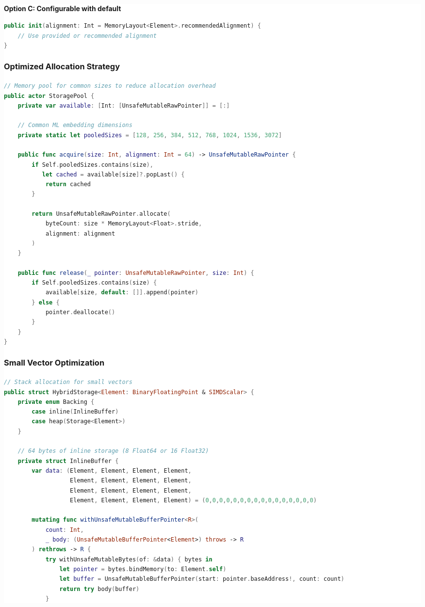 **Option C: Configurable with default**
```swift
public init(alignment: Int = MemoryLayout<Element>.recommendedAlignment) {
    // Use provided or recommended alignment
}
```

### Optimized Allocation Strategy

```swift
// Memory pool for common sizes to reduce allocation overhead
public actor StoragePool {
    private var available: [Int: [UnsafeMutableRawPointer]] = [:]
    
    // Common ML embedding dimensions
    private static let pooledSizes = [128, 256, 384, 512, 768, 1024, 1536, 3072]
    
    public func acquire(size: Int, alignment: Int = 64) -> UnsafeMutableRawPointer {
        if Self.pooledSizes.contains(size),
           let cached = available[size]?.popLast() {
            return cached
        }
        
        return UnsafeMutableRawPointer.allocate(
            byteCount: size * MemoryLayout<Float>.stride,
            alignment: alignment
        )
    }
    
    public func release(_ pointer: UnsafeMutableRawPointer, size: Int) {
        if Self.pooledSizes.contains(size) {
            available[size, default: []].append(pointer)
        } else {
            pointer.deallocate()
        }
    }
}
```

### Small Vector Optimization

```swift
// Stack allocation for small vectors
public struct HybridStorage<Element: BinaryFloatingPoint & SIMDScalar> {
    private enum Backing {
        case inline(InlineBuffer)
        case heap(Storage<Element>)
    }
    
    // 64 bytes of inline storage (8 Float64 or 16 Float32)
    private struct InlineBuffer {
        var data: (Element, Element, Element, Element,
                   Element, Element, Element, Element,
                   Element, Element, Element, Element,
                   Element, Element, Element, Element) = (0,0,0,0,0,0,0,0,0,0,0,0,0,0,0,0)
        
        mutating func withUnsafeMutableBufferPointer<R>(
            count: Int,
            _ body: (UnsafeMutableBufferPointer<Element>) throws -> R
        ) rethrows -> R {
            try withUnsafeMutableBytes(of: &data) { bytes in
                let pointer = bytes.bindMemory(to: Element.self)
                let buffer = UnsafeMutableBufferPointer(start: pointer.baseAddress!, count: count)
                return try body(buffer)
            }
```